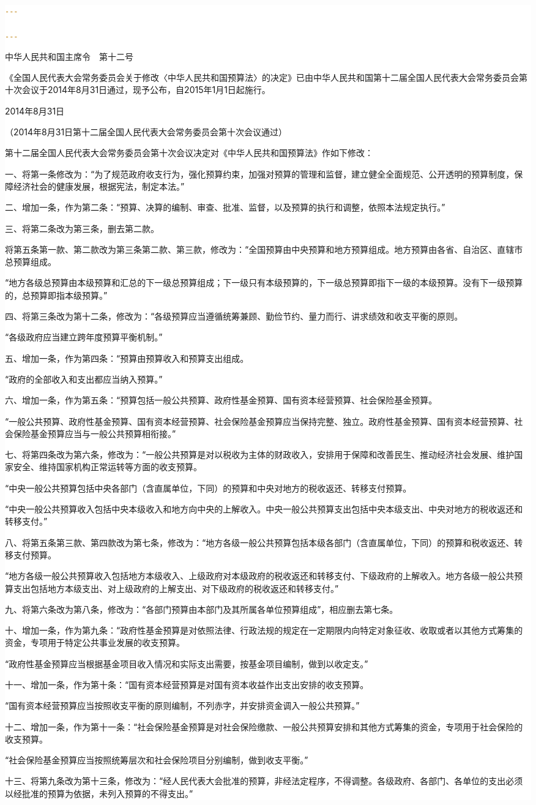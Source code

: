 ```yaml
---

---
```


中华人民共和国主席令　第十二号

《全国人民代表大会常务委员会关于修改〈中华人民共和国预算法〉的决定》已由中华人民共和国第十二届全国人民代表大会常务委员会第十次会议于2014年8月31日通过，现予公布，自2015年1月1日起施行。

2014年8月31日

（2014年8月31日第十二届全国人民代表大会常务委员会第十次会议通过）

第十二届全国人民代表大会常务委员会第十次会议决定对《中华人民共和国预算法》作如下修改：

一、将第一条修改为：“为了规范政府收支行为，强化预算约束，加强对预算的管理和监督，建立健全全面规范、公开透明的预算制度，保障经济社会的健康发展，根据宪法，制定本法。”

二、增加一条，作为第二条：“预算、决算的编制、审查、批准、监督，以及预算的执行和调整，依照本法规定执行。”

三、将第二条改为第三条，删去第二款。

将第五条第一款、第二款改为第三条第二款、第三款，修改为：“全国预算由中央预算和地方预算组成。地方预算由各省、自治区、直辖市总预算组成。

“地方各级总预算由本级预算和汇总的下一级总预算组成；下一级只有本级预算的，下一级总预算即指下一级的本级预算。没有下一级预算的，总预算即指本级预算。”

四、将第三条改为第十二条，修改为：“各级预算应当遵循统筹兼顾、勤俭节约、量力而行、讲求绩效和收支平衡的原则。

“各级政府应当建立跨年度预算平衡机制。”

五、增加一条，作为第四条：“预算由预算收入和预算支出组成。

“政府的全部收入和支出都应当纳入预算。”

六、增加一条，作为第五条：“预算包括一般公共预算、政府性基金预算、国有资本经营预算、社会保险基金预算。

“一般公共预算、政府性基金预算、国有资本经营预算、社会保险基金预算应当保持完整、独立。政府性基金预算、国有资本经营预算、社会保险基金预算应当与一般公共预算相衔接。”

七、将第四条改为第六条，修改为：“一般公共预算是对以税收为主体的财政收入，安排用于保障和改善民生、推动经济社会发展、维护国家安全、维持国家机构正常运转等方面的收支预算。

“中央一般公共预算包括中央各部门（含直属单位，下同）的预算和中央对地方的税收返还、转移支付预算。

“中央一般公共预算收入包括中央本级收入和地方向中央的上解收入。中央一般公共预算支出包括中央本级支出、中央对地方的税收返还和转移支付。”

八、将第五条第三款、第四款改为第七条，修改为：“地方各级一般公共预算包括本级各部门（含直属单位，下同）的预算和税收返还、转移支付预算。

“地方各级一般公共预算收入包括地方本级收入、上级政府对本级政府的税收返还和转移支付、下级政府的上解收入。地方各级一般公共预算支出包括地方本级支出、对上级政府的上解支出、对下级政府的税收返还和转移支付。”

九、将第六条改为第八条，修改为：“各部门预算由本部门及其所属各单位预算组成”，相应删去第七条。

十、增加一条，作为第九条：“政府性基金预算是对依照法律、行政法规的规定在一定期限内向特定对象征收、收取或者以其他方式筹集的资金，专项用于特定公共事业发展的收支预算。

“政府性基金预算应当根据基金项目收入情况和实际支出需要，按基金项目编制，做到以收定支。”

十一、增加一条，作为第十条：“国有资本经营预算是对国有资本收益作出支出安排的收支预算。

“国有资本经营预算应当按照收支平衡的原则编制，不列赤字，并安排资金调入一般公共预算。”

十二、增加一条，作为第十一条：“社会保险基金预算是对社会保险缴款、一般公共预算安排和其他方式筹集的资金，专项用于社会保险的收支预算。

“社会保险基金预算应当按照统筹层次和社会保险项目分别编制，做到收支平衡。”

十三、将第九条改为第十三条，修改为：“经人民代表大会批准的预算，非经法定程序，不得调整。各级政府、各部门、各单位的支出必须以经批准的预算为依据，未列入预算的不得支出。”
